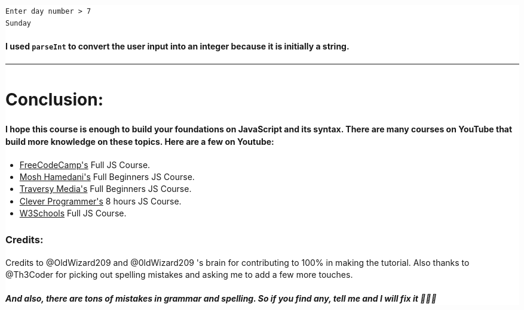 ```
Enter day number > 7
Sunday
```

#### I used `parseInt` to convert the user input into an integer because it is initially a string.
***


# Conclusion:
#### I hope this course is enough to build your foundations on JavaScript and its syntax. There are many courses on YouTube that build more knowledge on these topics. Here are a few on Youtube:
- [FreeCodeCamp's](https://www.youtube.com/watch?v=PkZNo7MFNFg) Full JS Course.
- [Mosh Hamedani's](https://www.youtube.com/watch?v=W6NZfCO5SIk) Full Beginners JS Course.
- [Traversy Media's](https://www.youtube.com/watch?v=hdI2bqOjy3c) Full Beginners JS Course.
- [Clever Programmer's](https://www.youtube.com/watch?v=Qqx_wzMmFeA) 8 hours JS Course.
- [W3Schools](https://www.w3schools.com/js/DEFAULT.asp) Full JS Course.

### Credits:
Credits to @OldWizard209 and @0ldWizard209 's brain for contributing to 100% in making the tutorial. Also thanks to @Th3Coder for picking out spelling mistakes and asking me to add a few more touches. 

##### And also, there are tons of mistakes in grammar and spelling. So if you find any, tell me and I will fix it 🤙🤙🤙




